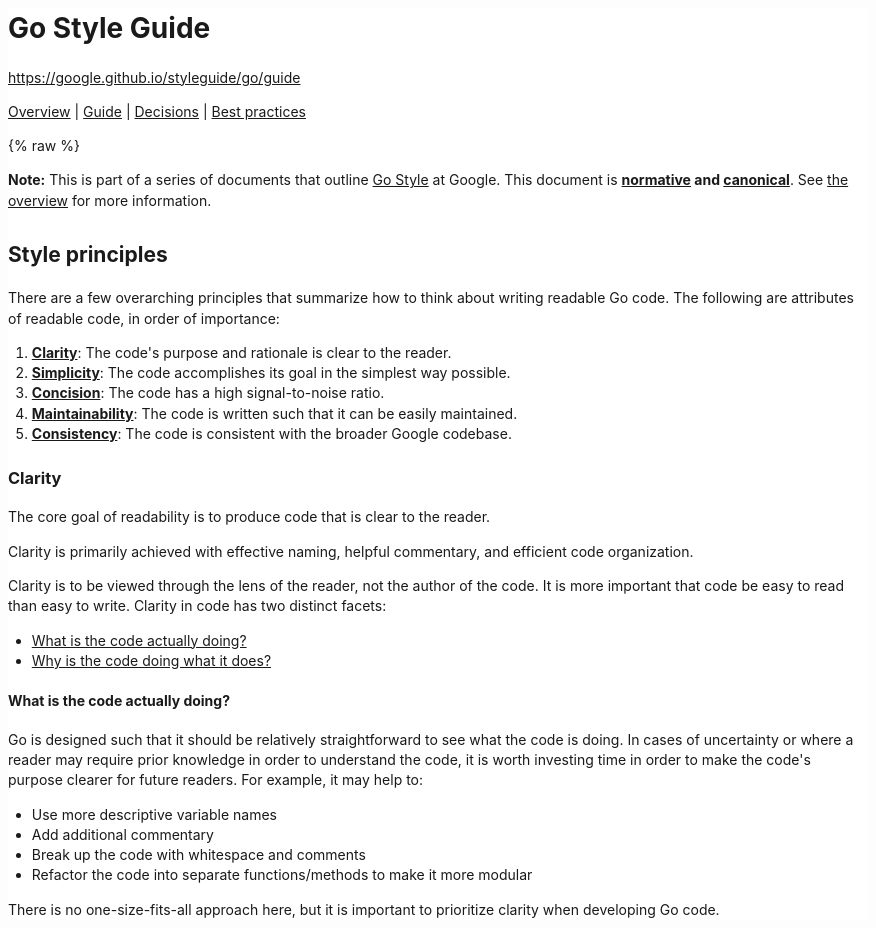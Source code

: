 

# Go Style Guide

https://google.github.io/styleguide/go/guide

[Overview](index) | [Guide](guide) | [Decisions](decisions) |
[Best practices](best-practices)



{% raw %}

**Note:** This is part of a series of documents that outline [Go Style](index)
at Google. This document is **[normative](index#normative) and
[canonical](index#canonical)**. See [the overview](index#about) for more
information.

<a id="principles"></a>

## Style principles

There are a few overarching principles that summarize how to think about writing
readable Go code. The following are attributes of readable code, in order of
importance:

1.  **[Clarity]**: The code's purpose and rationale is clear to the reader.
1.  **[Simplicity]**: The code accomplishes its goal in the simplest way
    possible.
1.  **[Concision]**: The code has a high signal-to-noise ratio.
1.  **[Maintainability]**: The code is written such that it can be easily
    maintained.
1.  **[Consistency]**: The code is consistent with the broader Google codebase.

[Clarity]: #clarity
[Simplicity]: #simplicity
[Concision]: #concision
[Maintainability]: #maintainability
[Consistency]: #consistency

<a id="clarity"></a>

### Clarity

The core goal of readability is to produce code that is clear to the reader.

Clarity is primarily achieved with effective naming, helpful commentary, and
efficient code organization.

Clarity is to be viewed through the lens of the reader, not the author of the
code. It is more important that code be easy to read than easy to write. Clarity
in code has two distinct facets:

*   [What is the code actually doing?](#clarity-purpose)
*   [Why is the code doing what it does?](#clarity-rationale)

<a id="clarity-purpose"></a>

#### What is the code actually doing?

Go is designed such that it should be relatively straightforward to see what the
code is doing. In cases of uncertainty or where a reader may require prior
knowledge in order to understand the code, it is worth investing time in order
to make the code's purpose clearer for future readers. For example, it may help
to:

*   Use more descriptive variable names
*   Add additional commentary
*   Break up the code with whitespace and comments
*   Refactor the code into separate functions/methods to make it more modular

There is no one-size-fits-all approach here, but it is important to prioritize
clarity when developing Go code.

<a id="clarity-rationale"></a>


[Table-driven testing]: https://github.com/golang/go/wiki/TableDrivenTests
[error handling]: https://go.dev/blog/errors-are-values
["boosting"]: best-practices#signal-boost
[Effective Go]: https://go.dev/doc/effective_go
[Generated code]: https://docs.bazel.build/versions/main/be/general.html#genrule
[`format.Source`]: https://pkg.go.dev/go/format#Source
[unexported]: https://go.dev/ref/spec#Exported_identifiers
[general guidelines]: https://testing.googleblog.com/2017/10/code-health-identifiernamingpostforworl.html